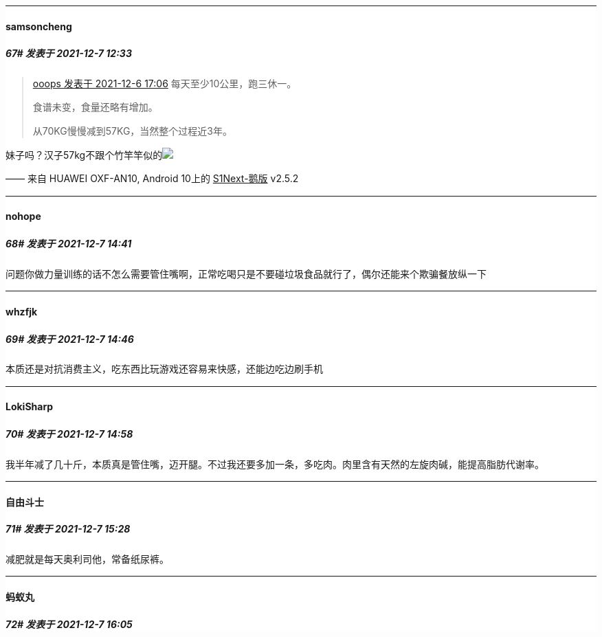 

*****

####  samsoncheng  
##### 67#       发表于 2021-12-7 12:33

<blockquote><a href="httphttps://bbs.saraba1st.com/2b/forum.php?mod=redirect&amp;goto=findpost&amp;pid=53830136&amp;ptid=2041098" target="_blank">ooops 发表于 2021-12-6 17:06</a>
每天至少10公里，跑三休一。

食谱未变，食量还略有增加。

从70KG慢慢减到57KG，当然整个过程近3年。</blockquote>
妹子吗？汉子57kg不跟个竹竿竿似的<img src="https://static.saraba1st.com/image/smiley/face2017/001.png" referrerpolicy="no-referrer">

—— 来自 HUAWEI OXF-AN10, Android 10上的 [S1Next-鹅版](https://github.com/ykrank/S1-Next/releases) v2.5.2



*****

####  nohope  
##### 68#       发表于 2021-12-7 14:41

问题你做力量训练的话不怎么需要管住嘴啊，正常吃喝只是不要碰垃圾食品就行了，偶尔还能来个欺骗餐放纵一下

*****

####  whzfjk  
##### 69#       发表于 2021-12-7 14:46

本质还是对抗消费主义，吃东西比玩游戏还容易来快感，还能边吃边刷手机



*****

####  LokiSharp  
##### 70#       发表于 2021-12-7 14:58

我半年减了几十斤，本质真是管住嘴，迈开腿。不过我还要多加一条，多吃肉。肉里含有天然的左旋肉碱，能提高脂肪代谢率。



*****

####  自由斗士  
##### 71#       发表于 2021-12-7 15:28

减肥就是每天奥利司他，常备纸尿裤。



*****

####  蚂蚁丸  
##### 72#       发表于 2021-12-7 16:05
